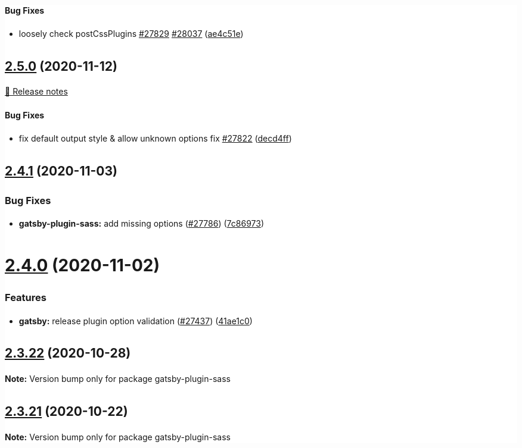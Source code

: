 #### Bug Fixes

- loosely check postCssPlugins [#27829](https://github.com/gatsbyjs/gatsby/issues/27829) [#28037](https://github.com/gatsbyjs/gatsby/issues/28037) ([ae4c51e](https://github.com/gatsbyjs/gatsby/commit/ae4c51e6a07374a7a063bf4c302377b93cd249e1))

## [2.5.0](https://github.com/gatsbyjs/gatsby/commits/gatsby-plugin-sass@2.5.0/packages/gatsby-plugin-sass) (2020-11-12)

[🧾 Release notes](https://www.gatsbyjs.com/docs/reference/release-notes/v2.26)

#### Bug Fixes

- fix default output style & allow unknown options fix [#27822](https://github.com/gatsbyjs/gatsby/issues/27822) ([decd4ff](https://github.com/gatsbyjs/gatsby/commit/decd4ff5ea73ba2706e4034f3a1f8e089c4cc31e))

<a name="before-release-process"></a>

## [2.4.1](https://github.com/gatsbyjs/gatsby/compare/gatsby-plugin-sass@2.4.0...gatsby-plugin-sass@2.4.1) (2020-11-03)

### Bug Fixes

- **gatsby-plugin-sass:** add missing options ([#27786](https://github.com/gatsbyjs/gatsby/issues/27786)) ([7c86973](https://github.com/gatsbyjs/gatsby/commit/7c86973cd3573a18a53b85e53f2d5916f8ce81e5))

# [2.4.0](https://github.com/gatsbyjs/gatsby/compare/gatsby-plugin-sass@2.3.22...gatsby-plugin-sass@2.4.0) (2020-11-02)

### Features

- **gatsby:** release plugin option validation ([#27437](https://github.com/gatsbyjs/gatsby/issues/27437)) ([41ae1c0](https://github.com/gatsbyjs/gatsby/commit/41ae1c07ad9919655782ef17feed8cf4f14f12d8))

## [2.3.22](https://github.com/gatsbyjs/gatsby/compare/gatsby-plugin-sass@2.3.21...gatsby-plugin-sass@2.3.22) (2020-10-28)

**Note:** Version bump only for package gatsby-plugin-sass

## [2.3.21](https://github.com/gatsbyjs/gatsby/compare/gatsby-plugin-sass@2.3.20...gatsby-plugin-sass@2.3.21) (2020-10-22)

**Note:** Version bump only for package gatsby-plugin-sass

